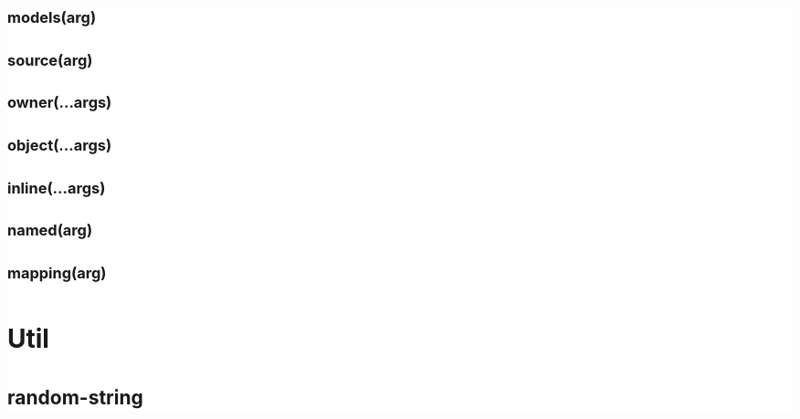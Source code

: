 ### models(arg)
### source(arg)
### owner(...args)
### object(...args)
### inline(...args)
### named(arg)
### mapping(arg)

# Util

## random-string
